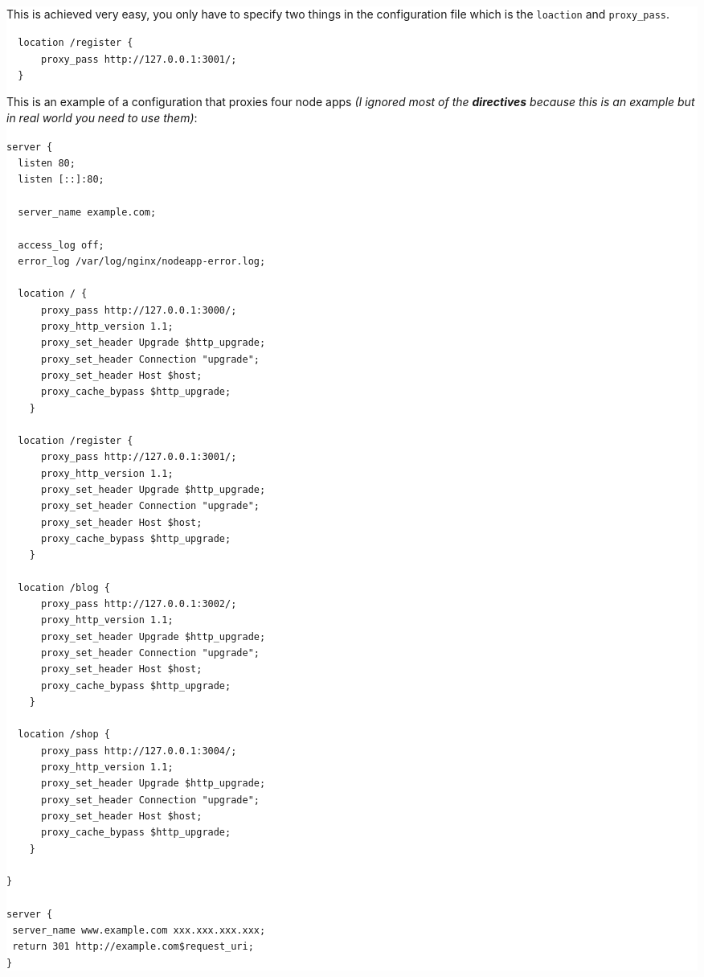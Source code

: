 This is achieved very easy, you only have to specify two things in the configuration file which is the `loaction` and `proxy_pass`.
```
  location /register {
      proxy_pass http://127.0.0.1:3001/;
  }
```

This is an example of a configuration that proxies four node apps _(I ignored most of the **directives** because this is an example but in real world you need to use them)_:
```
server {
  listen 80;
  listen [::]:80;

  server_name example.com;

  access_log off;
  error_log /var/log/nginx/nodeapp-error.log;

  location / {
      proxy_pass http://127.0.0.1:3000/;
      proxy_http_version 1.1;
      proxy_set_header Upgrade $http_upgrade;
      proxy_set_header Connection "upgrade";
      proxy_set_header Host $host;
      proxy_cache_bypass $http_upgrade;
    }

  location /register {
      proxy_pass http://127.0.0.1:3001/;
      proxy_http_version 1.1;
      proxy_set_header Upgrade $http_upgrade;
      proxy_set_header Connection "upgrade";
      proxy_set_header Host $host;
      proxy_cache_bypass $http_upgrade;
    }
	
  location /blog {
      proxy_pass http://127.0.0.1:3002/;
      proxy_http_version 1.1;
      proxy_set_header Upgrade $http_upgrade;
      proxy_set_header Connection "upgrade";
      proxy_set_header Host $host;
      proxy_cache_bypass $http_upgrade;
    }

  location /shop {
      proxy_pass http://127.0.0.1:3004/;
      proxy_http_version 1.1;
      proxy_set_header Upgrade $http_upgrade;
      proxy_set_header Connection "upgrade";
      proxy_set_header Host $host;
      proxy_cache_bypass $http_upgrade;
    }

}

server {
 server_name www.example.com xxx.xxx.xxx.xxx;
 return 301 http://example.com$request_uri;
}
```
